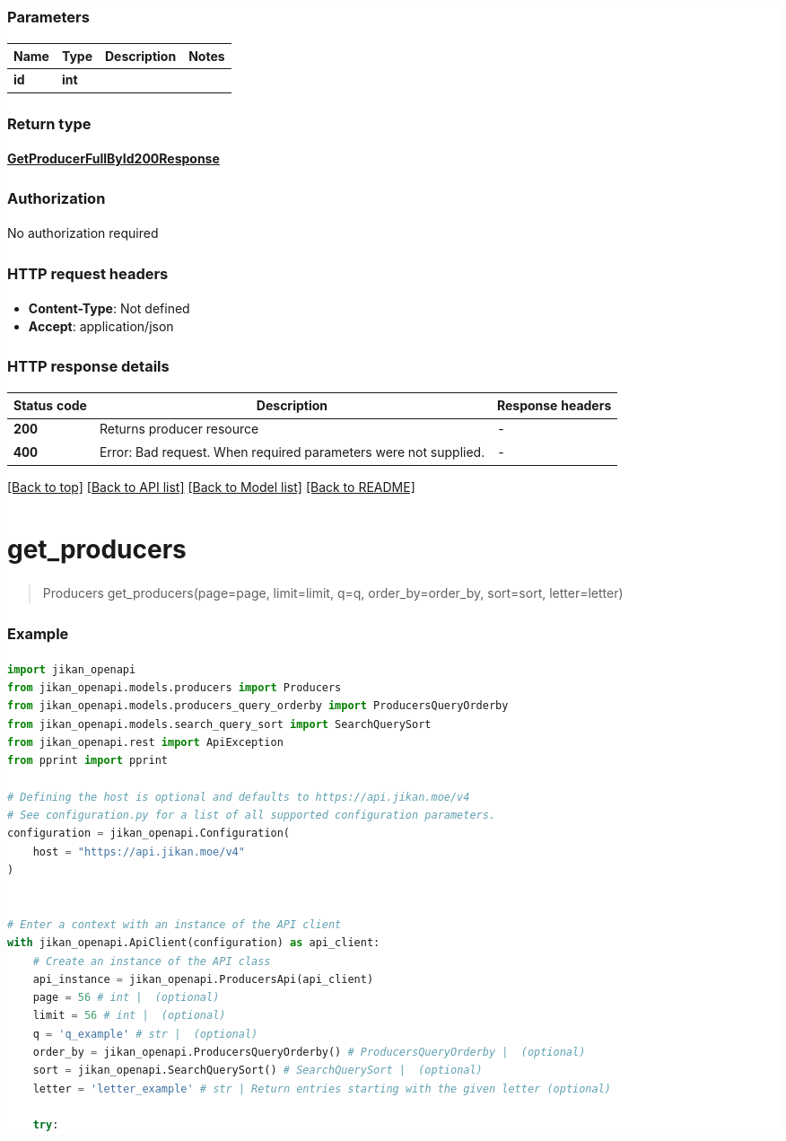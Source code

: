 

### Parameters


Name | Type | Description  | Notes
------------- | ------------- | ------------- | -------------
 **id** | **int**|  | 

### Return type

[**GetProducerFullById200Response**](GetProducerFullById200Response.md)

### Authorization

No authorization required

### HTTP request headers

 - **Content-Type**: Not defined
 - **Accept**: application/json

### HTTP response details

| Status code | Description | Response headers |
|-------------|-------------|------------------|
**200** | Returns producer resource |  -  |
**400** | Error: Bad request. When required parameters were not supplied. |  -  |

[[Back to top]](#) [[Back to API list]](../README.md#documentation-for-api-endpoints) [[Back to Model list]](../README.md#documentation-for-models) [[Back to README]](../README.md)

# **get_producers**
> Producers get_producers(page=page, limit=limit, q=q, order_by=order_by, sort=sort, letter=letter)



### Example


```python
import jikan_openapi
from jikan_openapi.models.producers import Producers
from jikan_openapi.models.producers_query_orderby import ProducersQueryOrderby
from jikan_openapi.models.search_query_sort import SearchQuerySort
from jikan_openapi.rest import ApiException
from pprint import pprint

# Defining the host is optional and defaults to https://api.jikan.moe/v4
# See configuration.py for a list of all supported configuration parameters.
configuration = jikan_openapi.Configuration(
    host = "https://api.jikan.moe/v4"
)


# Enter a context with an instance of the API client
with jikan_openapi.ApiClient(configuration) as api_client:
    # Create an instance of the API class
    api_instance = jikan_openapi.ProducersApi(api_client)
    page = 56 # int |  (optional)
    limit = 56 # int |  (optional)
    q = 'q_example' # str |  (optional)
    order_by = jikan_openapi.ProducersQueryOrderby() # ProducersQueryOrderby |  (optional)
    sort = jikan_openapi.SearchQuerySort() # SearchQuerySort |  (optional)
    letter = 'letter_example' # str | Return entries starting with the given letter (optional)

    try:
```